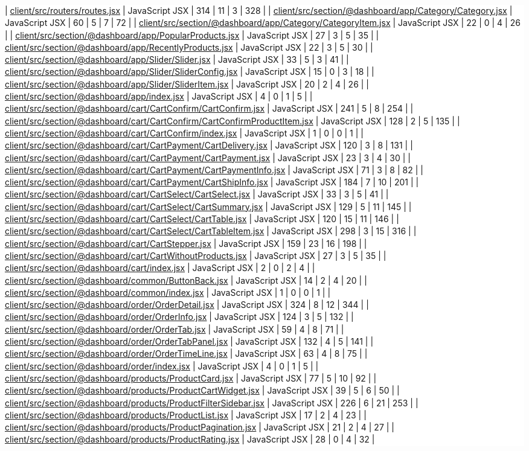| [client/src/routers/routes.jsx](/client/src/routers/routes.jsx) | JavaScript JSX | 314 | 11 | 3 | 328 |
| [client/src/section/@dashboard/app/Category/Category.jsx](/client/src/section/@dashboard/app/Category/Category.jsx) | JavaScript JSX | 60 | 5 | 7 | 72 |
| [client/src/section/@dashboard/app/Category/CategoryItem.jsx](/client/src/section/@dashboard/app/Category/CategoryItem.jsx) | JavaScript JSX | 22 | 0 | 4 | 26 |
| [client/src/section/@dashboard/app/PopularProducts.jsx](/client/src/section/@dashboard/app/PopularProducts.jsx) | JavaScript JSX | 27 | 3 | 5 | 35 |
| [client/src/section/@dashboard/app/RecentlyProducts.jsx](/client/src/section/@dashboard/app/RecentlyProducts.jsx) | JavaScript JSX | 22 | 3 | 5 | 30 |
| [client/src/section/@dashboard/app/Slider/Slider.jsx](/client/src/section/@dashboard/app/Slider/Slider.jsx) | JavaScript JSX | 33 | 5 | 3 | 41 |
| [client/src/section/@dashboard/app/Slider/SliderConfig.jsx](/client/src/section/@dashboard/app/Slider/SliderConfig.jsx) | JavaScript JSX | 15 | 0 | 3 | 18 |
| [client/src/section/@dashboard/app/Slider/SliderItem.jsx](/client/src/section/@dashboard/app/Slider/SliderItem.jsx) | JavaScript JSX | 20 | 2 | 4 | 26 |
| [client/src/section/@dashboard/app/index.jsx](/client/src/section/@dashboard/app/index.jsx) | JavaScript JSX | 4 | 0 | 1 | 5 |
| [client/src/section/@dashboard/cart/CartConfirm/CartConfirm.jsx](/client/src/section/@dashboard/cart/CartConfirm/CartConfirm.jsx) | JavaScript JSX | 241 | 5 | 8 | 254 |
| [client/src/section/@dashboard/cart/CartConfirm/CartConfirmProductItem.jsx](/client/src/section/@dashboard/cart/CartConfirm/CartConfirmProductItem.jsx) | JavaScript JSX | 128 | 2 | 5 | 135 |
| [client/src/section/@dashboard/cart/CartConfirm/index.jsx](/client/src/section/@dashboard/cart/CartConfirm/index.jsx) | JavaScript JSX | 1 | 0 | 0 | 1 |
| [client/src/section/@dashboard/cart/CartPayment/CartDelivery.jsx](/client/src/section/@dashboard/cart/CartPayment/CartDelivery.jsx) | JavaScript JSX | 120 | 3 | 8 | 131 |
| [client/src/section/@dashboard/cart/CartPayment/CartPayment.jsx](/client/src/section/@dashboard/cart/CartPayment/CartPayment.jsx) | JavaScript JSX | 23 | 3 | 4 | 30 |
| [client/src/section/@dashboard/cart/CartPayment/CartPaymentInfo.jsx](/client/src/section/@dashboard/cart/CartPayment/CartPaymentInfo.jsx) | JavaScript JSX | 71 | 3 | 8 | 82 |
| [client/src/section/@dashboard/cart/CartPayment/CartShipInfo.jsx](/client/src/section/@dashboard/cart/CartPayment/CartShipInfo.jsx) | JavaScript JSX | 184 | 7 | 10 | 201 |
| [client/src/section/@dashboard/cart/CartSelect/CartSelect.jsx](/client/src/section/@dashboard/cart/CartSelect/CartSelect.jsx) | JavaScript JSX | 33 | 3 | 5 | 41 |
| [client/src/section/@dashboard/cart/CartSelect/CartSummary.jsx](/client/src/section/@dashboard/cart/CartSelect/CartSummary.jsx) | JavaScript JSX | 129 | 5 | 11 | 145 |
| [client/src/section/@dashboard/cart/CartSelect/CartTable.jsx](/client/src/section/@dashboard/cart/CartSelect/CartTable.jsx) | JavaScript JSX | 120 | 15 | 11 | 146 |
| [client/src/section/@dashboard/cart/CartSelect/CartTableItem.jsx](/client/src/section/@dashboard/cart/CartSelect/CartTableItem.jsx) | JavaScript JSX | 298 | 3 | 15 | 316 |
| [client/src/section/@dashboard/cart/CartStepper.jsx](/client/src/section/@dashboard/cart/CartStepper.jsx) | JavaScript JSX | 159 | 23 | 16 | 198 |
| [client/src/section/@dashboard/cart/CartWithoutProducts.jsx](/client/src/section/@dashboard/cart/CartWithoutProducts.jsx) | JavaScript JSX | 27 | 3 | 5 | 35 |
| [client/src/section/@dashboard/cart/index.jsx](/client/src/section/@dashboard/cart/index.jsx) | JavaScript JSX | 2 | 0 | 2 | 4 |
| [client/src/section/@dashboard/common/ButtonBack.jsx](/client/src/section/@dashboard/common/ButtonBack.jsx) | JavaScript JSX | 14 | 2 | 4 | 20 |
| [client/src/section/@dashboard/common/index.jsx](/client/src/section/@dashboard/common/index.jsx) | JavaScript JSX | 1 | 0 | 0 | 1 |
| [client/src/section/@dashboard/order/OrderDetail.jsx](/client/src/section/@dashboard/order/OrderDetail.jsx) | JavaScript JSX | 324 | 8 | 12 | 344 |
| [client/src/section/@dashboard/order/OrderInfo.jsx](/client/src/section/@dashboard/order/OrderInfo.jsx) | JavaScript JSX | 124 | 3 | 5 | 132 |
| [client/src/section/@dashboard/order/OrderTab.jsx](/client/src/section/@dashboard/order/OrderTab.jsx) | JavaScript JSX | 59 | 4 | 8 | 71 |
| [client/src/section/@dashboard/order/OrderTabPanel.jsx](/client/src/section/@dashboard/order/OrderTabPanel.jsx) | JavaScript JSX | 132 | 4 | 5 | 141 |
| [client/src/section/@dashboard/order/OrderTimeLine.jsx](/client/src/section/@dashboard/order/OrderTimeLine.jsx) | JavaScript JSX | 63 | 4 | 8 | 75 |
| [client/src/section/@dashboard/order/index.jsx](/client/src/section/@dashboard/order/index.jsx) | JavaScript JSX | 4 | 0 | 1 | 5 |
| [client/src/section/@dashboard/products/ProductCard.jsx](/client/src/section/@dashboard/products/ProductCard.jsx) | JavaScript JSX | 77 | 5 | 10 | 92 |
| [client/src/section/@dashboard/products/ProductCartWidget.jsx](/client/src/section/@dashboard/products/ProductCartWidget.jsx) | JavaScript JSX | 39 | 5 | 6 | 50 |
| [client/src/section/@dashboard/products/ProductFilterSidebar.jsx](/client/src/section/@dashboard/products/ProductFilterSidebar.jsx) | JavaScript JSX | 226 | 6 | 21 | 253 |
| [client/src/section/@dashboard/products/ProductList.jsx](/client/src/section/@dashboard/products/ProductList.jsx) | JavaScript JSX | 17 | 2 | 4 | 23 |
| [client/src/section/@dashboard/products/ProductPagination.jsx](/client/src/section/@dashboard/products/ProductPagination.jsx) | JavaScript JSX | 21 | 2 | 4 | 27 |
| [client/src/section/@dashboard/products/ProductRating.jsx](/client/src/section/@dashboard/products/ProductRating.jsx) | JavaScript JSX | 28 | 0 | 4 | 32 |